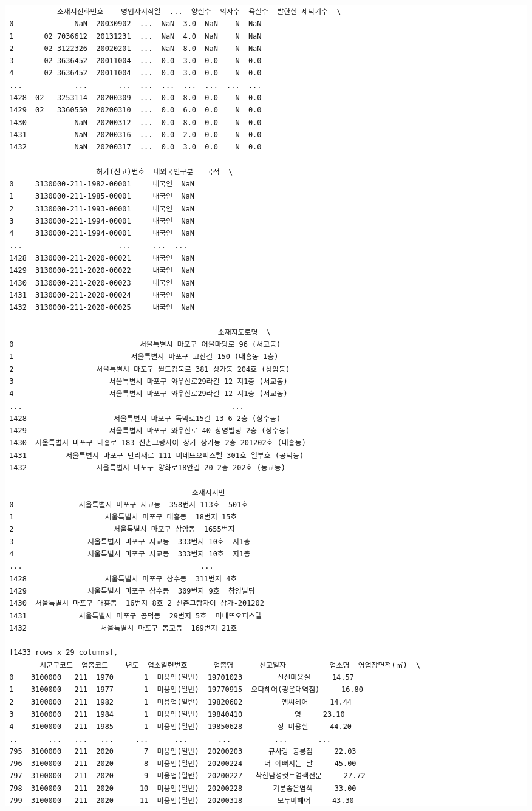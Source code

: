                 소재지전화번호    영업자시작일  ...  양실수  의자수  욕실수  발한실 세탁기수  \
     0              NaN  20030902  ...  NaN  3.0  NaN    N  NaN   
     1       02 7036612  20131231  ...  NaN  4.0  NaN    N  NaN   
     2       02 3122326  20020201  ...  NaN  8.0  NaN    N  NaN   
     3       02 3636452  20011004  ...  0.0  3.0  0.0    N  0.0   
     4       02 3636452  20011004  ...  0.0  3.0  0.0    N  0.0   
     ...            ...       ...  ...  ...  ...  ...  ...  ...   
     1428  02   3253114  20200309  ...  0.0  8.0  0.0    N  0.0   
     1429  02   3360550  20200310  ...  0.0  6.0  0.0    N  0.0   
     1430           NaN  20200312  ...  0.0  8.0  0.0    N  0.0   
     1431           NaN  20200316  ...  0.0  2.0  0.0    N  0.0   
     1432           NaN  20200317  ...  0.0  3.0  0.0    N  0.0   
     
                         허가(신고)번호  내외국인구분   국적  \
     0     3130000-211-1982-00001     내국인  NaN   
     1     3130000-211-1985-00001     내국인  NaN   
     2     3130000-211-1993-00001     내국인  NaN   
     3     3130000-211-1994-00001     내국인  NaN   
     4     3130000-211-1994-00001     내국인  NaN   
     ...                      ...     ...  ...   
     1428  3130000-211-2020-00021     내국인  NaN   
     1429  3130000-211-2020-00022     내국인  NaN   
     1430  3130000-211-2020-00023     내국인  NaN   
     1431  3130000-211-2020-00024     내국인  NaN   
     1432  3130000-211-2020-00025     내국인  NaN   
     
                                                     소재지도로명  \
     0                             서울특별시 마포구 어울마당로 96 (서교동)   
     1                           서울특별시 마포구 고산길 150 (대흥동 1층)   
     2                   서울특별시 마포구 월드컵북로 381 상가동 204호 (상암동)   
     3                      서울특별시 마포구 와우산로29라길 12 지1층 (서교동)   
     4                      서울특별시 마포구 와우산로29라길 12 지1층 (서교동)   
     ...                                                ...   
     1428                    서울특별시 마포구 독막로15길 13-6 2층 (상수동)   
     1429                   서울특별시 마포구 와우산로 40 창영빌딩 2층 (상수동)   
     1430  서울특별시 마포구 대흥로 183 신촌그랑자이 상가 상가동 2층 201202호 (대흥동)   
     1431         서울특별시 마포구 만리재로 111 미네뜨오피스텔 301호 일부호 (공덕동)   
     1432                서울특별시 마포구 양화로18안길 20 2층 202호 (동교동)   
     
                                               소재지지번  
     0               서울특별시 마포구 서교동  358번지 113호  501호  
     1                     서울특별시 마포구 대흥동  18번지 15호    
     2                       서울특별시 마포구 상암동  1655번지    
     3                 서울특별시 마포구 서교동  333번지 10호  지1층  
     4                 서울특별시 마포구 서교동  333번지 10호  지1층  
     ...                                         ...  
     1428                  서울특별시 마포구 상수동  311번지 4호    
     1429              서울특별시 마포구 상수동  309번지 9호  창영빌딩  
     1430  서울특별시 마포구 대흥동  16번지 8호 2 신촌그랑자이 상가-201202  
     1431            서울특별시 마포구 공덕동  29번지 5호  미네뜨오피스텔  
     1432                 서울특별시 마포구 동교동  169번지 21호    
     
     [1433 rows x 29 columns],
            시군구코드  업종코드    년도  업소일련번호      업종명      신고일자          업소명  영업장면적(㎡)  \
     0    3100000   211  1970       1  미용업(일반)  19701023        신신미용실     14.57   
     1    3100000   211  1977       1  미용업(일반)  19770915  오다헤어(광운대역점)     16.80   
     2    3100000   211  1982       1  미용업(일반)  19820602         엠씨헤어     14.44   
     3    3100000   211  1984       1  미용업(일반)  19840410            영     23.10   
     4    3100000   211  1985       1  미용업(일반)  19850628        정 미용실     44.20   
     ..       ...   ...   ...     ...      ...       ...          ...       ...   
     795  3100000   211  2020       7  미용업(일반)  20200203      큐사랑 공릉점     22.03   
     796  3100000   211  2020       8  미용업(일반)  20200224     더 예뻐지는 날     45.00   
     797  3100000   211  2020       9  미용업(일반)  20200227   착한남성컷트염색전문     27.72   
     798  3100000   211  2020      10  미용업(일반)  20200228       기분좋은염색     33.00   
     799  3100000   211  2020      11  미용업(일반)  20200318        모두미헤어     43.30   
     